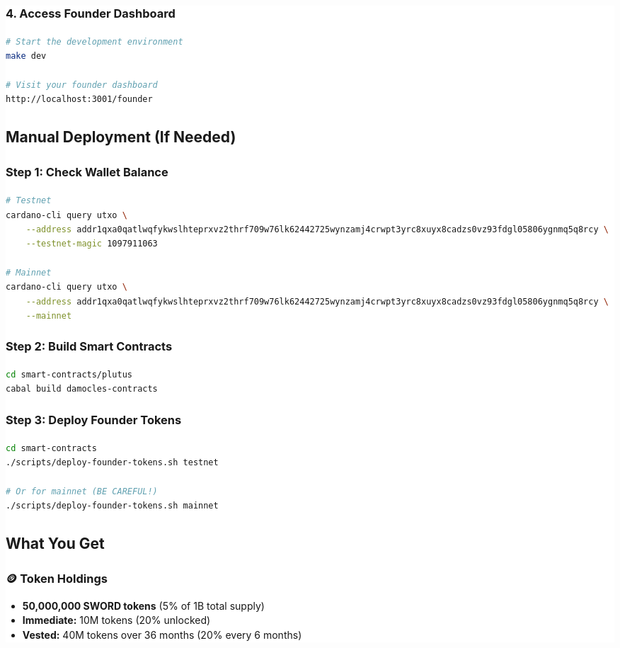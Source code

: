 ### 4. Access Founder Dashboard

```bash
# Start the development environment
make dev

# Visit your founder dashboard
http://localhost:3001/founder
```

## Manual Deployment (If Needed)

### Step 1: Check Wallet Balance

```bash
# Testnet
cardano-cli query utxo \
    --address addr1qxa0qatlwqfykwslhteprxvz2thrf709w76lk62442725wynzamj4crwpt3yrc8xuyx8cadzs0vz93fdgl05806ygnmq5q8rcy \
    --testnet-magic 1097911063

# Mainnet  
cardano-cli query utxo \
    --address addr1qxa0qatlwqfykwslhteprxvz2thrf709w76lk62442725wynzamj4crwpt3yrc8xuyx8cadzs0vz93fdgl05806ygnmq5q8rcy \
    --mainnet
```

### Step 2: Build Smart Contracts

```bash
cd smart-contracts/plutus
cabal build damocles-contracts
```

### Step 3: Deploy Founder Tokens

```bash
cd smart-contracts
./scripts/deploy-founder-tokens.sh testnet

# Or for mainnet (BE CAREFUL!)
./scripts/deploy-founder-tokens.sh mainnet
```

## What You Get

### 🪙 Token Holdings

- **50,000,000 SWORD tokens** (5% of 1B total supply)
- **Immediate:** 10M tokens (20% unlocked)
- **Vested:** 40M tokens over 36 months (20% every 6 months)

